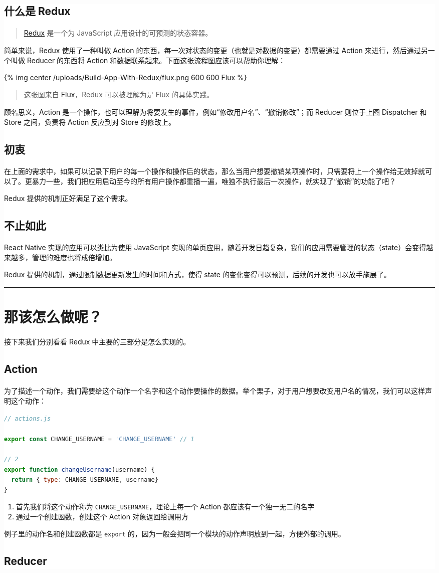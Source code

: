 ## 什么是 Redux

> [Redux](https://github.com/reactjs/redux) 是一个为 JavaScript 应用设计的可预测的状态容器。

简单来说，Redux 使用了一种叫做 Action 的东西，每一次对状态的变更（也就是对数据的变更）都需要通过 Action 来进行，然后通过另一个叫做 Reducer 的东西将 Action 和数据联系起来。下面这张流程图应该可以帮助你理解：

{% img center /uploads/Build-App-With-Redux/flux.png 600 600 Flux %}

> 这张图来自 [Flux](https://facebook.github.io/flux/docs/in-depth-overview.html#content)，Redux 可以被理解为是 Flux 的具体实践。 

顾名思义，Action 是一个操作，也可以理解为将要发生的事件，例如“修改用户名”、“撤销修改”；而 Reducer 则位于上图 Dispatcher 和 Store 之间，负责将 Action 反应到对 Store 的修改上。

## 初衷

在上面的需求中，如果可以记录下用户的每一个操作和操作后的状态，那么当用户想要撤销某项操作时，只需要将上一个操作给无效掉就可以了。更暴力一些，我们把应用启动至今的所有用户操作都重播一遍，唯独不执行最后一次操作，就实现了“撤销”的功能了吧？

Redux 提供的机制正好满足了这个需求。

## 不止如此

React Native 实现的应用可以类比为使用 JavaScript 实现的单页应用，随着开发日趋复杂，我们的应用需要管理的状态（state）会变得越来越多，管理的难度也将成倍增加。

Redux 提供的机制，通过限制数据更新发生的时间和方式，使得 state 的变化变得可以预测，后续的开发也可以放手施展了。

---
# 那该怎么做呢？

接下来我们分别看看 Redux 中主要的三部分是怎么实现的。

## Action

为了描述一个动作，我们需要给这个动作一个名字和这个动作要操作的数据。举个栗子，对于用户想要改变用户名的情况，我们可以这样声明这个动作：

```javascript
// actions.js

export const CHANGE_USERNAME = 'CHANGE_USERNAME' // 1

// 2
export function changeUsername(username) {
  return { type: CHANGE_USERNAME, username}
}
```

1. 首先我们将这个动作称为 `CHANGE_USERNAME`，理论上每一个 Action 都应该有一个独一无二的名字
2. 通过一个创建函数，创建这个 Action 对象返回给调用方

例子里的动作名和创建函数都是 `export` 的，因为一般会把同一个模块的动作声明放到一起，方便外部的调用。

## Reducer
